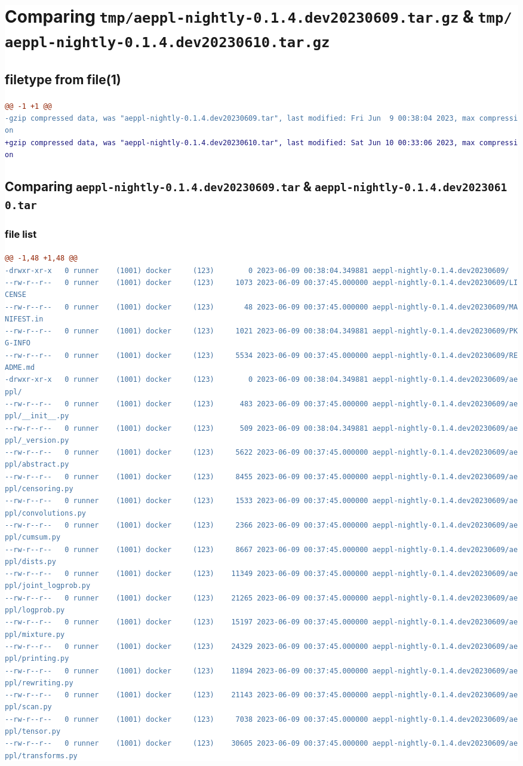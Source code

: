# Comparing `tmp/aeppl-nightly-0.1.4.dev20230609.tar.gz` & `tmp/aeppl-nightly-0.1.4.dev20230610.tar.gz`

## filetype from file(1)

```diff
@@ -1 +1 @@
-gzip compressed data, was "aeppl-nightly-0.1.4.dev20230609.tar", last modified: Fri Jun  9 00:38:04 2023, max compression
+gzip compressed data, was "aeppl-nightly-0.1.4.dev20230610.tar", last modified: Sat Jun 10 00:33:06 2023, max compression
```

## Comparing `aeppl-nightly-0.1.4.dev20230609.tar` & `aeppl-nightly-0.1.4.dev20230610.tar`

### file list

```diff
@@ -1,48 +1,48 @@
-drwxr-xr-x   0 runner    (1001) docker     (123)        0 2023-06-09 00:38:04.349881 aeppl-nightly-0.1.4.dev20230609/
--rw-r--r--   0 runner    (1001) docker     (123)     1073 2023-06-09 00:37:45.000000 aeppl-nightly-0.1.4.dev20230609/LICENSE
--rw-r--r--   0 runner    (1001) docker     (123)       48 2023-06-09 00:37:45.000000 aeppl-nightly-0.1.4.dev20230609/MANIFEST.in
--rw-r--r--   0 runner    (1001) docker     (123)     1021 2023-06-09 00:38:04.349881 aeppl-nightly-0.1.4.dev20230609/PKG-INFO
--rw-r--r--   0 runner    (1001) docker     (123)     5534 2023-06-09 00:37:45.000000 aeppl-nightly-0.1.4.dev20230609/README.md
-drwxr-xr-x   0 runner    (1001) docker     (123)        0 2023-06-09 00:38:04.349881 aeppl-nightly-0.1.4.dev20230609/aeppl/
--rw-r--r--   0 runner    (1001) docker     (123)      483 2023-06-09 00:37:45.000000 aeppl-nightly-0.1.4.dev20230609/aeppl/__init__.py
--rw-r--r--   0 runner    (1001) docker     (123)      509 2023-06-09 00:38:04.349881 aeppl-nightly-0.1.4.dev20230609/aeppl/_version.py
--rw-r--r--   0 runner    (1001) docker     (123)     5622 2023-06-09 00:37:45.000000 aeppl-nightly-0.1.4.dev20230609/aeppl/abstract.py
--rw-r--r--   0 runner    (1001) docker     (123)     8455 2023-06-09 00:37:45.000000 aeppl-nightly-0.1.4.dev20230609/aeppl/censoring.py
--rw-r--r--   0 runner    (1001) docker     (123)     1533 2023-06-09 00:37:45.000000 aeppl-nightly-0.1.4.dev20230609/aeppl/convolutions.py
--rw-r--r--   0 runner    (1001) docker     (123)     2366 2023-06-09 00:37:45.000000 aeppl-nightly-0.1.4.dev20230609/aeppl/cumsum.py
--rw-r--r--   0 runner    (1001) docker     (123)     8667 2023-06-09 00:37:45.000000 aeppl-nightly-0.1.4.dev20230609/aeppl/dists.py
--rw-r--r--   0 runner    (1001) docker     (123)    11349 2023-06-09 00:37:45.000000 aeppl-nightly-0.1.4.dev20230609/aeppl/joint_logprob.py
--rw-r--r--   0 runner    (1001) docker     (123)    21265 2023-06-09 00:37:45.000000 aeppl-nightly-0.1.4.dev20230609/aeppl/logprob.py
--rw-r--r--   0 runner    (1001) docker     (123)    15197 2023-06-09 00:37:45.000000 aeppl-nightly-0.1.4.dev20230609/aeppl/mixture.py
--rw-r--r--   0 runner    (1001) docker     (123)    24329 2023-06-09 00:37:45.000000 aeppl-nightly-0.1.4.dev20230609/aeppl/printing.py
--rw-r--r--   0 runner    (1001) docker     (123)    11894 2023-06-09 00:37:45.000000 aeppl-nightly-0.1.4.dev20230609/aeppl/rewriting.py
--rw-r--r--   0 runner    (1001) docker     (123)    21143 2023-06-09 00:37:45.000000 aeppl-nightly-0.1.4.dev20230609/aeppl/scan.py
--rw-r--r--   0 runner    (1001) docker     (123)     7038 2023-06-09 00:37:45.000000 aeppl-nightly-0.1.4.dev20230609/aeppl/tensor.py
--rw-r--r--   0 runner    (1001) docker     (123)    30605 2023-06-09 00:37:45.000000 aeppl-nightly-0.1.4.dev20230609/aeppl/transforms.py
```